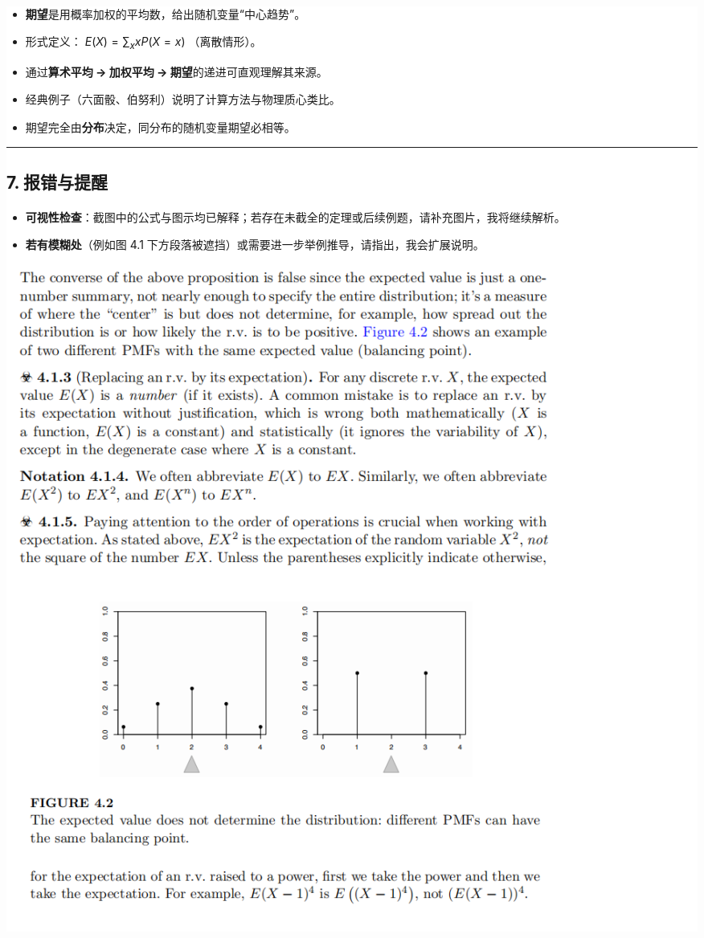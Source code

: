 *   **期望**是用概率加权的平均数，给出随机变量“中心趋势”。
    
*   形式定义： $\displaystyle E(X)=\sum_{x}xP(X=x)$ （离散情形）。
    
*   通过**算术平均 → 加权平均 → 期望**的递进可直观理解其来源。
    
*   经典例子（六面骰、伯努利）说明了计算方法与物理质心类比。
    
*   期望完全由**分布**决定，同分布的随机变量期望必相等。
    

* * *

7\. 报错与提醒
---------

*   **可视性检查**：截图中的公式与图示均已解释；若存在未截全的定理或后续例题，请补充图片，我将继续解析。
    
*   **若有模糊处**（例如图 4.1 下方段落被遮挡）或需要进一步举例推导，请指出，我会扩展说明。



![](./assets/image-20250508074517676.png)

![](./assets/image-20250508074521404.png)
